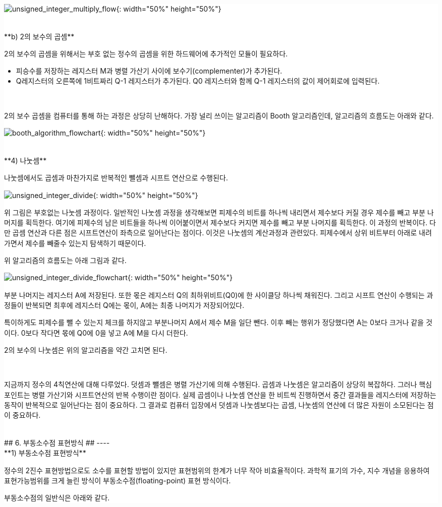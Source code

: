 ![unsigned_integer_multiply_flow](https://nobbaggu.github.io/images/computer_architecture/3/unsigned_integer_multiply_flow.png){: width="50%" height="50%"}

<br>
**b) 2의 보수의 곱셈**

2의 보수의 곱셈을 위해서는 부호 없는 정수의 곱셈을 위한 하드웨어에 추가적인 모듈이 필요하다.

- 피승수를 저장하는 레지스터 M과 병렬 가산기 사이에 보수기(complementer)가 추가된다.
- Q레지스터의 오른쪽에 1비트짜리 Q-1 레지스터가 추가된다. Q0 레지스터와 함께 Q-1 레지스터의 값이 제어회로에 입력된다.

<br>

2의 보수 곱셈을 컴퓨터를 통해 하는 과정은 상당히 난해하다. 가장 널리 쓰이는 알고리즘이 Booth 알고리즘인데, 알고리즘의 흐름도는 아래와 같다.

![booth_algorithm_flowchart](https://nobbaggu.github.io/images/computer_architecture/3/booth_algorithm_flowchart.png){: width="50%" height="50%"}

<br>
**4) 나눗셈**

나눗셈에서도 곱셈과 마찬가지로 반복적인 뺄셈과 시프트 연산으로 수행된다. 

![unsigned_integer_divide](https://nobbaggu.github.io/images/computer_architecture/3/unsigned_integer_divide.png){: width="50%" height="50%"}

위 그림은 부호없는 나눗셈 과정이다. 일반적인 나눗셈 과정을 생각해보면 피제수의 비트를 하나씩 내리면서 제수보다 커질 경우 제수를 빼고 부분 나머지를 획득한다. 여기에 피제수의 남은 비트들을 하나씩 이어붙이면서 제수보다 커지면 제수를 빼고 부분 나머지를 획득한다. 이 과정의 반복이다. 다만 곱셈 연산과 다른 점은 시프트연산이 좌측으로 일어난다는 점이다. 이것은 나눗셈의 계산과정과 관련있다. 피제수에서 상위 비트부터 아래로 내려가면서 제수를 빼줄수 있는지 탐색하기 때문이다.

위 알고리즘의 흐름도는 아래 그림과 같다.

![unsigned_integer_divide_flowchart](https://nobbaggu.github.io/images/computer_architecture/3/unsigned_integer_divide_flowchart.png){: width="50%" height="50%"}

부분 나머지는 레지스터 A에 저장된다. 또한 몫은 레지스터 Q의 최하위비트(Q0)에 한 사이클당 하나씩 채워진다. 그리고 시프트 연산이 수행되는 과정들이 반복되면 최후에 레지스터 Q에는 몫이, A에는 최종 나머지가 저장되어있다.

특이하게도 피제수를 뺄 수 있는지 체크를 하지않고 부분나머지 A에서 제수 M을 일단 뺀다. 이후 빼는 행위가 정당했다면 A는 0보다 크거나 같을 것이다. 0보다 작다면 몫에 Q0에 0을 넣고 A에 M을 다시 더한다.

2의 보수의 나눗셈은 위의 알고리즘을 약간 고치면 된다.

<br>

지금까지 정수의 4칙연산에 대해 다루었다. 덧셈과 뺄셈은 병렬 가산기에 의해 수행된다. 곱셈과 나눗셈은 알고리즘이 상당히 복잡하다. 그러나 핵심 포인트는 병렬 가산기와 시프트연산의 반복 수행이란 점이다. 실제 곱셈이나 나눗셈 연산을 한 비트씩 진행하면서 중간 결과들을 레지스터에 저장하는 동작이 반복적으로 일어난다는 점이 중요하다. 그 결과로 컴퓨터 입장에서 덧셈과 나눗셈보다는 곱셈, 나눗셈의 연산에 더 많은 자원이 소모된다는 점이 중요하다.

<br>
## 6. 부동소수점 표현방식 ##
----

<br>
**1) 부동소수점 표현방식**

정수의 2진수 표현방법으로도 소수를 표현할 방법이 있지만 표현범위의 한계가 너무 작아 비효율적이다. 과학적 표기의 가수, 지수 개념을 응용하여 표현가능범위를 크게 늘린 방식이 부동소수점(floating-point) 표현 방식이다.

부동소수점의 일반식은 아래와 같다.
